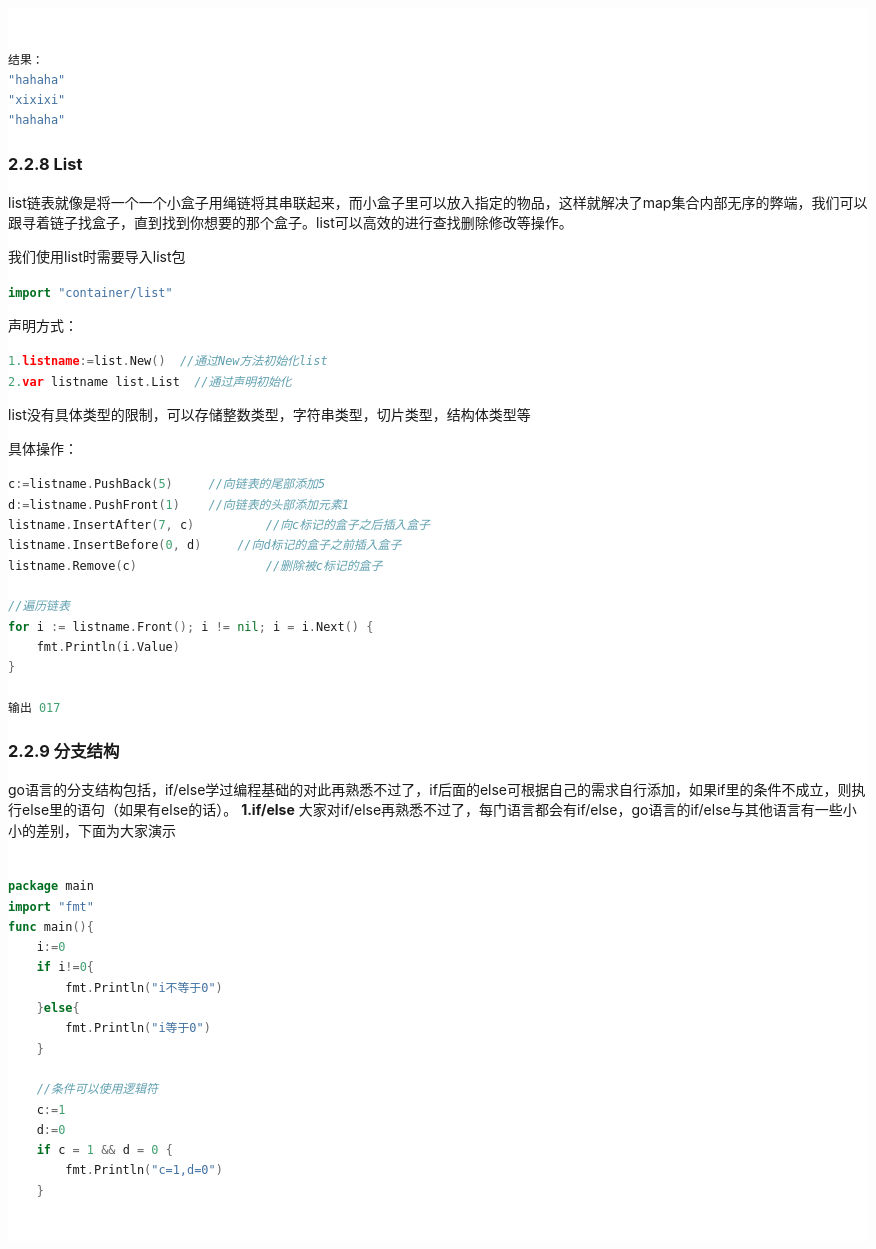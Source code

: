 ```go


结果：
"hahaha"
"xixixi"
"hahaha"
```
### 2.2.8 List
list链表就像是将一个一个小盒子用绳链将其串联起来，而小盒子里可以放入指定的物品，这样就解决了map集合内部无序的弊端，我们可以跟寻着链子找盒子，直到找到你想要的那个盒子。list可以高效的进行查找删除修改等操作。


我们使用list时需要导入list包

```go
import "container/list"
```

声明方式：

```go
1.listname:=list.New()  //通过New方法初始化list
2.var listname list.List  //通过声明初始化
```
list没有具体类型的限制，可以存储整数类型，字符串类型，切片类型，结构体类型等

具体操作：

```go
c:=listname.PushBack(5)		//向链表的尾部添加5
d:=listname.PushFront(1)	//向链表的头部添加元素1
listname.InsertAfter(7, c)			//向c标记的盒子之后插入盒子
listname.InsertBefore(0, d)		//向d标记的盒子之前插入盒子
listname.Remove(c)					//删除被c标记的盒子

//遍历链表
for i := listname.Front(); i != nil; i = i.Next() {
    fmt.Println(i.Value)
}

输出 017
```
### 2.2.9 分支结构
go语言的分支结构包括，if/else学过编程基础的对此再熟悉不过了，if后面的else可根据自己的需求自行添加，如果if里的条件不成立，则执行else里的语句（如果有else的话）。
**1.if/else**
大家对if/else再熟悉不过了，每门语言都会有if/else，go语言的if/else与其他语言有一些小小的差别，下面为大家演示
```go

package main
import "fmt"
func main(){
    i:=0
    if i!=0{
        fmt.Println("i不等于0")
    }else{
    	fmt.Println("i等于0")
    }
    
    //条件可以使用逻辑符
    c:=1
    d:=0
    if c = 1 && d = 0 {
        fmt.Println("c=1,d=0")
    }
    
    
```